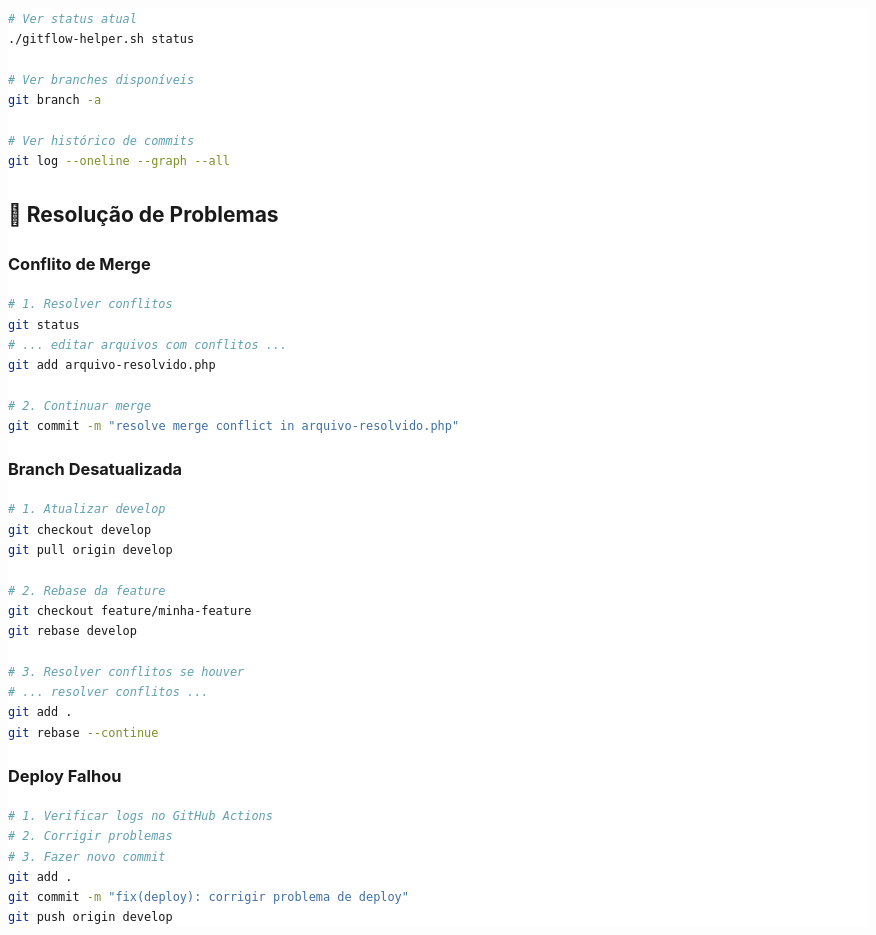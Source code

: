 ```bash
# Ver status atual
./gitflow-helper.sh status

# Ver branches disponíveis
git branch -a

# Ver histórico de commits
git log --oneline --graph --all
```

## 🚨 Resolução de Problemas

### Conflito de Merge

```bash
# 1. Resolver conflitos
git status
# ... editar arquivos com conflitos ...
git add arquivo-resolvido.php

# 2. Continuar merge
git commit -m "resolve merge conflict in arquivo-resolvido.php"
```

### Branch Desatualizada

```bash
# 1. Atualizar develop
git checkout develop
git pull origin develop

# 2. Rebase da feature
git checkout feature/minha-feature
git rebase develop

# 3. Resolver conflitos se houver
# ... resolver conflitos ...
git add .
git rebase --continue
```

### Deploy Falhou

```bash
# 1. Verificar logs no GitHub Actions
# 2. Corrigir problemas
# 3. Fazer novo commit
git add .
git commit -m "fix(deploy): corrigir problema de deploy"
git push origin develop
```
